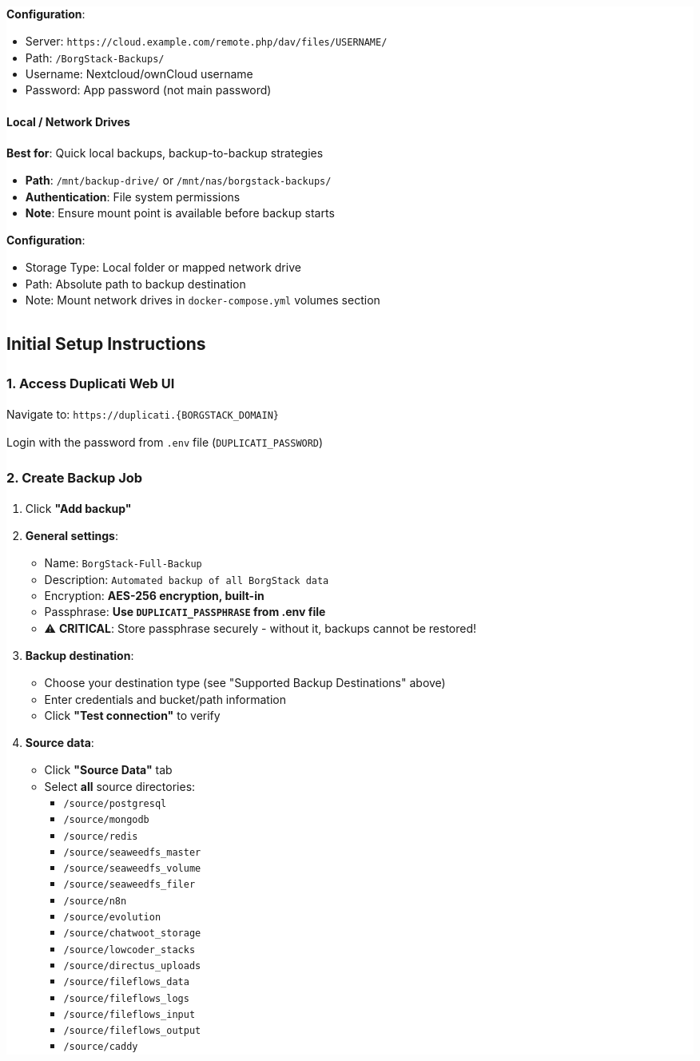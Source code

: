 **Configuration**:
- Server: `https://cloud.example.com/remote.php/dav/files/USERNAME/`
- Path: `/BorgStack-Backups/`
- Username: Nextcloud/ownCloud username
- Password: App password (not main password)

#### Local / Network Drives

**Best for**: Quick local backups, backup-to-backup strategies

- **Path**: `/mnt/backup-drive/` or `/mnt/nas/borgstack-backups/`
- **Authentication**: File system permissions
- **Note**: Ensure mount point is available before backup starts

**Configuration**:
- Storage Type: Local folder or mapped network drive
- Path: Absolute path to backup destination
- Note: Mount network drives in `docker-compose.yml` volumes section

## Initial Setup Instructions

### 1. Access Duplicati Web UI

Navigate to: `https://duplicati.{BORGSTACK_DOMAIN}`

Login with the password from `.env` file (`DUPLICATI_PASSWORD`)

### 2. Create Backup Job

1. Click **"Add backup"**
2. **General settings**:
   - Name: `BorgStack-Full-Backup`
   - Description: `Automated backup of all BorgStack data`
   - Encryption: **AES-256 encryption, built-in**
   - Passphrase: **Use `DUPLICATI_PASSPHRASE` from .env file**
   - ⚠️ **CRITICAL**: Store passphrase securely - without it, backups cannot be restored!

3. **Backup destination**:
   - Choose your destination type (see "Supported Backup Destinations" above)
   - Enter credentials and bucket/path information
   - Click **"Test connection"** to verify

4. **Source data**:
   - Click **"Source Data"** tab
   - Select **all** source directories:
     - `/source/postgresql`
     - `/source/mongodb`
     - `/source/redis`
     - `/source/seaweedfs_master`
     - `/source/seaweedfs_volume`
     - `/source/seaweedfs_filer`
     - `/source/n8n`
     - `/source/evolution`
     - `/source/chatwoot_storage`
     - `/source/lowcoder_stacks`
     - `/source/directus_uploads`
     - `/source/fileflows_data`
     - `/source/fileflows_logs`
     - `/source/fileflows_input`
     - `/source/fileflows_output`
     - `/source/caddy`
